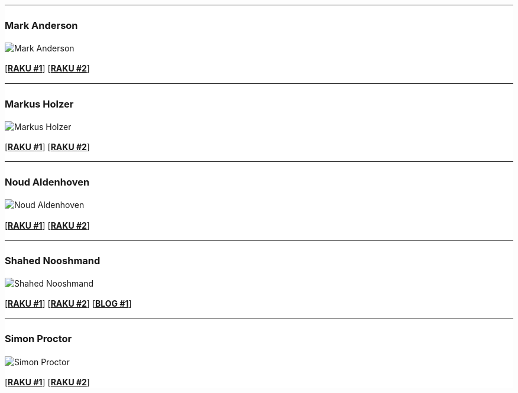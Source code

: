 ***

### Mark Anderson
![Mark Anderson](/images/team/user.jpg)

[[**RAKU #1**](https://github.com/manwar/perlweeklychallenge-club/blob/master/challenge-075/mark-anderson/raku/ch-1.raku)]
[[**RAKU #2**](https://github.com/manwar/perlweeklychallenge-club/blob/master/challenge-075/mark-anderson/raku/ch-2.raku)]

***

### Markus Holzer
![Markus Holzer](/images/team/markus-holzer.jpg)

[[**RAKU #1**](https://github.com/manwar/perlweeklychallenge-club/blob/master/challenge-075/markus-holzer/raku/ch-1.raku)]
[[**RAKU #2**](https://github.com/manwar/perlweeklychallenge-club/blob/master/challenge-075/markus-holzer/raku/ch-2.raku)]

***

### Noud Aldenhoven
![Noud Aldenhoven](/images/team/noud_aldenhoven.jpg)

[[**RAKU #1**](https://github.com/manwar/perlweeklychallenge-club/blob/master/challenge-075/noud/raku/ch-1.p6)]
[[**RAKU #2**](https://github.com/manwar/perlweeklychallenge-club/blob/master/challenge-075/noud/raku/ch-2.p6)]

***

### Shahed Nooshmand
![Shahed Nooshmand](/images/team/shahed-nooshmand.jpg)

[[**RAKU #1**](https://github.com/manwar/perlweeklychallenge-club/blob/master/challenge-075/shahed-nooshmand/raku/ch-1.raku)]
[[**RAKU #2**](https://github.com/manwar/perlweeklychallenge-club/blob/master/challenge-075/shahed-nooshmand/raku/ch-2.raku)]
[[**BLOG #1**](https://rafraichisso.ir/2020/08/26/pwc-75)]

***

### Simon Proctor
![Simon Proctor](/images/team/simon_proctor.jpg)

[[**RAKU #1**](https://github.com/manwar/perlweeklychallenge-club/blob/master/challenge-075/simon-proctor/raku/ch-1.raku)]
[[**RAKU #2**](https://github.com/manwar/perlweeklychallenge-club/blob/master/challenge-075/simon-proctor/raku/ch-2.raku)]
